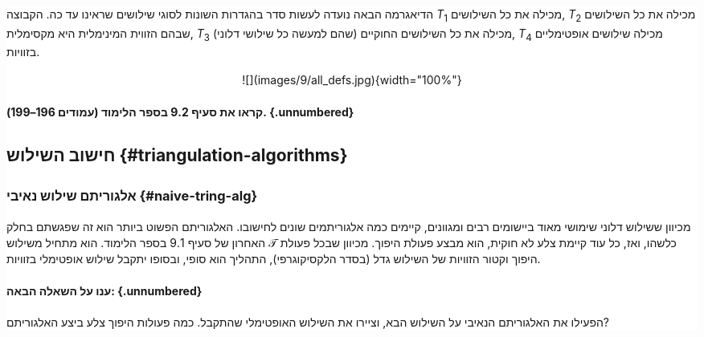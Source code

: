 הדיאגרמה הבאה נועדה לעשות סדר בהגדרות השונות לסוגי שילושים שראינו עד כה. הקבוצה $T_1$ מכילה את כל השילושים, $T_2$ מכילה את כל השילושים שבהם הזווית המינימלית היא מקסימלית, $T_3$ מכילה את כל השילושים החוקיים (שהם למעשה כל שילושי דלוני), $T_4$ מכילה שילושים אופטימליים בזוויות.

<center>![](images/9/all_defs.jpg){width="100%"}</center> 


#### קראו את סעיף 9.2 בספר הלימוד (עמודים 196–199). {.unnumbered}

## חישוב השילוש {#triangulation-algorithms}

### אלגוריתם שילוש נאיבי {#naive-tring-alg}
מכיוון ששילוש דלוני שימושי מאוד ביישומים רבים ומגוונים, קיימים כמה אלגוריתמים שונים לחישובו. 
האלגוריתם הפשוט ביותר הוא זה שפגשתם בחלק האחרון של סעיף 9.1 בספר הלימוד. הוא מתחיל משילוש $\mathcal{T}$ כלשהו, ואז, כל עוד קיימת צלע לא חוקית, הוא מבצע פעולת היפוך. מכיוון שבכל פעולת היפוך וקטור הזוויות של השילוש גדל (בסדר הלקסיקוגרפי), התהליך הוא סופי, ובסופו יתקבל שילוש אופטימלי בזוויות.

#### ענו על השאלה הבאה: {.unnumbered}
הפעילו את האלגוריתם הנאיבי על השילוש הבא, וציירו את השילוש האופטימלי שהתקבל. כמה פעולות היפוך צלע ביצע האלגוריתם?
